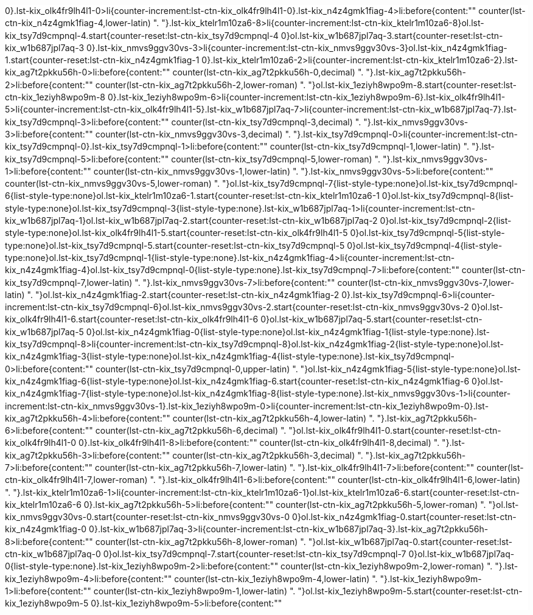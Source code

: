 0}.lst-kix_olk4fr9lh4l1-0>li{counter-increment:lst-ctn-kix_olk4fr9lh4l1-0}.lst-kix_n4z4gmk1fiag-4>li:before{content:"" counter(lst-ctn-kix_n4z4gmk1fiag-4,lower-latin) ". "}.lst-kix_ktelr1m10za6-8>li{counter-increment:lst-ctn-kix_ktelr1m10za6-8}ol.lst-kix_tsy7d9cmpnql-4.start{counter-reset:lst-ctn-kix_tsy7d9cmpnql-4 0}ol.lst-kix_w1b687jpl7aq-3.start{counter-reset:lst-ctn-kix_w1b687jpl7aq-3 0}.lst-kix_nmvs9ggv30vs-3>li{counter-increment:lst-ctn-kix_nmvs9ggv30vs-3}ol.lst-kix_n4z4gmk1fiag-1.start{counter-reset:lst-ctn-kix_n4z4gmk1fiag-1 0}.lst-kix_ktelr1m10za6-2>li{counter-increment:lst-ctn-kix_ktelr1m10za6-2}.lst-kix_ag7t2pkku56h-0>li:before{content:"" counter(lst-ctn-kix_ag7t2pkku56h-0,decimal) ". "}.lst-kix_ag7t2pkku56h-2>li:before{content:"" counter(lst-ctn-kix_ag7t2pkku56h-2,lower-roman) ". "}ol.lst-kix_1eziyh8wpo9m-8.start{counter-reset:lst-ctn-kix_1eziyh8wpo9m-8 0}.lst-kix_1eziyh8wpo9m-6>li{counter-increment:lst-ctn-kix_1eziyh8wpo9m-6}.lst-kix_olk4fr9lh4l1-5>li{counter-increment:lst-ctn-kix_olk4fr9lh4l1-5}.lst-kix_w1b687jpl7aq-7>li{counter-increment:lst-ctn-kix_w1b687jpl7aq-7}.lst-kix_tsy7d9cmpnql-3>li:before{content:"" counter(lst-ctn-kix_tsy7d9cmpnql-3,decimal) ". "}.lst-kix_nmvs9ggv30vs-3>li:before{content:"" counter(lst-ctn-kix_nmvs9ggv30vs-3,decimal) ". "}.lst-kix_tsy7d9cmpnql-0>li{counter-increment:lst-ctn-kix_tsy7d9cmpnql-0}.lst-kix_tsy7d9cmpnql-1>li:before{content:"" counter(lst-ctn-kix_tsy7d9cmpnql-1,lower-latin) ". "}.lst-kix_tsy7d9cmpnql-5>li:before{content:"" counter(lst-ctn-kix_tsy7d9cmpnql-5,lower-roman) ". "}.lst-kix_nmvs9ggv30vs-1>li:before{content:"" counter(lst-ctn-kix_nmvs9ggv30vs-1,lower-latin) ". "}.lst-kix_nmvs9ggv30vs-5>li:before{content:"" counter(lst-ctn-kix_nmvs9ggv30vs-5,lower-roman) ". "}ol.lst-kix_tsy7d9cmpnql-7{list-style-type:none}ol.lst-kix_tsy7d9cmpnql-6{list-style-type:none}ol.lst-kix_ktelr1m10za6-1.start{counter-reset:lst-ctn-kix_ktelr1m10za6-1 0}ol.lst-kix_tsy7d9cmpnql-8{list-style-type:none}ol.lst-kix_tsy7d9cmpnql-3{list-style-type:none}.lst-kix_w1b687jpl7aq-1>li{counter-increment:lst-ctn-kix_w1b687jpl7aq-1}ol.lst-kix_w1b687jpl7aq-2.start{counter-reset:lst-ctn-kix_w1b687jpl7aq-2 0}ol.lst-kix_tsy7d9cmpnql-2{list-style-type:none}ol.lst-kix_olk4fr9lh4l1-5.start{counter-reset:lst-ctn-kix_olk4fr9lh4l1-5 0}ol.lst-kix_tsy7d9cmpnql-5{list-style-type:none}ol.lst-kix_tsy7d9cmpnql-5.start{counter-reset:lst-ctn-kix_tsy7d9cmpnql-5 0}ol.lst-kix_tsy7d9cmpnql-4{list-style-type:none}ol.lst-kix_tsy7d9cmpnql-1{list-style-type:none}.lst-kix_n4z4gmk1fiag-4>li{counter-increment:lst-ctn-kix_n4z4gmk1fiag-4}ol.lst-kix_tsy7d9cmpnql-0{list-style-type:none}.lst-kix_tsy7d9cmpnql-7>li:before{content:"" counter(lst-ctn-kix_tsy7d9cmpnql-7,lower-latin) ". "}.lst-kix_nmvs9ggv30vs-7>li:before{content:"" counter(lst-ctn-kix_nmvs9ggv30vs-7,lower-latin) ". "}ol.lst-kix_n4z4gmk1fiag-2.start{counter-reset:lst-ctn-kix_n4z4gmk1fiag-2 0}.lst-kix_tsy7d9cmpnql-6>li{counter-increment:lst-ctn-kix_tsy7d9cmpnql-6}ol.lst-kix_nmvs9ggv30vs-2.start{counter-reset:lst-ctn-kix_nmvs9ggv30vs-2 0}ol.lst-kix_olk4fr9lh4l1-6.start{counter-reset:lst-ctn-kix_olk4fr9lh4l1-6 0}ol.lst-kix_w1b687jpl7aq-5.start{counter-reset:lst-ctn-kix_w1b687jpl7aq-5 0}ol.lst-kix_n4z4gmk1fiag-0{list-style-type:none}ol.lst-kix_n4z4gmk1fiag-1{list-style-type:none}.lst-kix_tsy7d9cmpnql-8>li{counter-increment:lst-ctn-kix_tsy7d9cmpnql-8}ol.lst-kix_n4z4gmk1fiag-2{list-style-type:none}ol.lst-kix_n4z4gmk1fiag-3{list-style-type:none}ol.lst-kix_n4z4gmk1fiag-4{list-style-type:none}.lst-kix_tsy7d9cmpnql-0>li:before{content:"" counter(lst-ctn-kix_tsy7d9cmpnql-0,upper-latin) ". "}ol.lst-kix_n4z4gmk1fiag-5{list-style-type:none}ol.lst-kix_n4z4gmk1fiag-6{list-style-type:none}ol.lst-kix_n4z4gmk1fiag-6.start{counter-reset:lst-ctn-kix_n4z4gmk1fiag-6 0}ol.lst-kix_n4z4gmk1fiag-7{list-style-type:none}ol.lst-kix_n4z4gmk1fiag-8{list-style-type:none}.lst-kix_nmvs9ggv30vs-1>li{counter-increment:lst-ctn-kix_nmvs9ggv30vs-1}.lst-kix_1eziyh8wpo9m-0>li{counter-increment:lst-ctn-kix_1eziyh8wpo9m-0}.lst-kix_ag7t2pkku56h-4>li:before{content:"" counter(lst-ctn-kix_ag7t2pkku56h-4,lower-latin) ". "}.lst-kix_ag7t2pkku56h-6>li:before{content:"" counter(lst-ctn-kix_ag7t2pkku56h-6,decimal) ". "}ol.lst-kix_olk4fr9lh4l1-0.start{counter-reset:lst-ctn-kix_olk4fr9lh4l1-0 0}.lst-kix_olk4fr9lh4l1-8>li:before{content:"" counter(lst-ctn-kix_olk4fr9lh4l1-8,decimal) ". "}.lst-kix_ag7t2pkku56h-3>li:before{content:"" counter(lst-ctn-kix_ag7t2pkku56h-3,decimal) ". "}.lst-kix_ag7t2pkku56h-7>li:before{content:"" counter(lst-ctn-kix_ag7t2pkku56h-7,lower-latin) ". "}.lst-kix_olk4fr9lh4l1-7>li:before{content:"" counter(lst-ctn-kix_olk4fr9lh4l1-7,lower-roman) ". "}.lst-kix_olk4fr9lh4l1-6>li:before{content:"" counter(lst-ctn-kix_olk4fr9lh4l1-6,lower-latin) ". "}.lst-kix_ktelr1m10za6-1>li{counter-increment:lst-ctn-kix_ktelr1m10za6-1}ol.lst-kix_ktelr1m10za6-6.start{counter-reset:lst-ctn-kix_ktelr1m10za6-6 0}.lst-kix_ag7t2pkku56h-5>li:before{content:"" counter(lst-ctn-kix_ag7t2pkku56h-5,lower-roman) ". "}ol.lst-kix_nmvs9ggv30vs-0.start{counter-reset:lst-ctn-kix_nmvs9ggv30vs-0 0}ol.lst-kix_n4z4gmk1fiag-0.start{counter-reset:lst-ctn-kix_n4z4gmk1fiag-0 0}.lst-kix_w1b687jpl7aq-3>li{counter-increment:lst-ctn-kix_w1b687jpl7aq-3}.lst-kix_ag7t2pkku56h-8>li:before{content:"" counter(lst-ctn-kix_ag7t2pkku56h-8,lower-roman) ". "}ol.lst-kix_w1b687jpl7aq-0.start{counter-reset:lst-ctn-kix_w1b687jpl7aq-0 0}ol.lst-kix_tsy7d9cmpnql-7.start{counter-reset:lst-ctn-kix_tsy7d9cmpnql-7 0}ol.lst-kix_w1b687jpl7aq-0{list-style-type:none}.lst-kix_1eziyh8wpo9m-2>li:before{content:"" counter(lst-ctn-kix_1eziyh8wpo9m-2,lower-roman) ". "}.lst-kix_1eziyh8wpo9m-4>li:before{content:"" counter(lst-ctn-kix_1eziyh8wpo9m-4,lower-latin) ". "}.lst-kix_1eziyh8wpo9m-1>li:before{content:"" counter(lst-ctn-kix_1eziyh8wpo9m-1,lower-latin) ". "}ol.lst-kix_1eziyh8wpo9m-5.start{counter-reset:lst-ctn-kix_1eziyh8wpo9m-5 0}.lst-kix_1eziyh8wpo9m-5>li:before{content:""